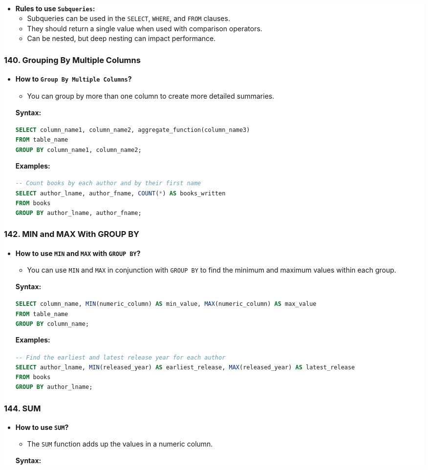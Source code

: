 - **Rules to use `Subqueries`:**
  - Subqueries can be used in the `SELECT`, `WHERE`, and `FROM` clauses.
  - They should return a single value when used with comparison operators.
  - Can be nested, but deep nesting can impact performance.

### 140. Grouping By Multiple Columns

- **How to `Group By Multiple Columns`?**

  - You can group by more than one column to create more detailed summaries.

  **Syntax:**

  ```sql
  SELECT column_name1, column_name2, aggregate_function(column_name3)
  FROM table_name
  GROUP BY column_name1, column_name2;
  ```

  **Examples:**

  ```sql
  -- Count books by each author and by their first name
  SELECT author_lname, author_fname, COUNT(*) AS books_written
  FROM books
  GROUP BY author_lname, author_fname;
  ```

### 142. MIN and MAX With GROUP BY

- **How to use `MIN` and `MAX` with `GROUP BY`?**

  - You can use `MIN` and `MAX` in conjunction with `GROUP BY` to find the minimum and maximum values within each group.

  **Syntax:**

  ```sql
  SELECT column_name, MIN(numeric_column) AS min_value, MAX(numeric_column) AS max_value
  FROM table_name
  GROUP BY column_name;
  ```

  **Examples:**

  ```sql
  -- Find the earliest and latest release year for each author
  SELECT author_lname, MIN(released_year) AS earliest_release, MAX(released_year) AS latest_release
  FROM books
  GROUP BY author_lname;
  ```

### 144. SUM

- **How to use `SUM`?**

  - The `SUM` function adds up the values in a numeric column.

  **Syntax:**
